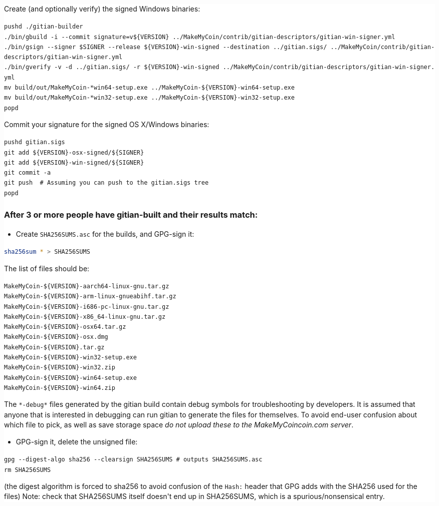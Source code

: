 Create (and optionally verify) the signed Windows binaries:

    pushd ./gitian-builder
    ./bin/gbuild -i --commit signature=v${VERSION} ../MakeMyCoin/contrib/gitian-descriptors/gitian-win-signer.yml
    ./bin/gsign --signer $SIGNER --release ${VERSION}-win-signed --destination ../gitian.sigs/ ../MakeMyCoin/contrib/gitian-descriptors/gitian-win-signer.yml
    ./bin/gverify -v -d ../gitian.sigs/ -r ${VERSION}-win-signed ../MakeMyCoin/contrib/gitian-descriptors/gitian-win-signer.yml
    mv build/out/MakeMyCoin-*win64-setup.exe ../MakeMyCoin-${VERSION}-win64-setup.exe
    mv build/out/MakeMyCoin-*win32-setup.exe ../MakeMyCoin-${VERSION}-win32-setup.exe
    popd

Commit your signature for the signed OS X/Windows binaries:

    pushd gitian.sigs
    git add ${VERSION}-osx-signed/${SIGNER}
    git add ${VERSION}-win-signed/${SIGNER}
    git commit -a
    git push  # Assuming you can push to the gitian.sigs tree
    popd

### After 3 or more people have gitian-built and their results match:

- Create `SHA256SUMS.asc` for the builds, and GPG-sign it:

```bash
sha256sum * > SHA256SUMS
```

The list of files should be:
```
MakeMyCoin-${VERSION}-aarch64-linux-gnu.tar.gz
MakeMyCoin-${VERSION}-arm-linux-gnueabihf.tar.gz
MakeMyCoin-${VERSION}-i686-pc-linux-gnu.tar.gz
MakeMyCoin-${VERSION}-x86_64-linux-gnu.tar.gz
MakeMyCoin-${VERSION}-osx64.tar.gz
MakeMyCoin-${VERSION}-osx.dmg
MakeMyCoin-${VERSION}.tar.gz
MakeMyCoin-${VERSION}-win32-setup.exe
MakeMyCoin-${VERSION}-win32.zip
MakeMyCoin-${VERSION}-win64-setup.exe
MakeMyCoin-${VERSION}-win64.zip
```
The `*-debug*` files generated by the gitian build contain debug symbols
for troubleshooting by developers. It is assumed that anyone that is interested
in debugging can run gitian to generate the files for themselves. To avoid
end-user confusion about which file to pick, as well as save storage
space *do not upload these to the MakeMyCoincoin.com server*.

- GPG-sign it, delete the unsigned file:
```
gpg --digest-algo sha256 --clearsign SHA256SUMS # outputs SHA256SUMS.asc
rm SHA256SUMS
```
(the digest algorithm is forced to sha256 to avoid confusion of the `Hash:` header that GPG adds with the SHA256 used for the files)
Note: check that SHA256SUMS itself doesn't end up in SHA256SUMS, which is a spurious/nonsensical entry.
